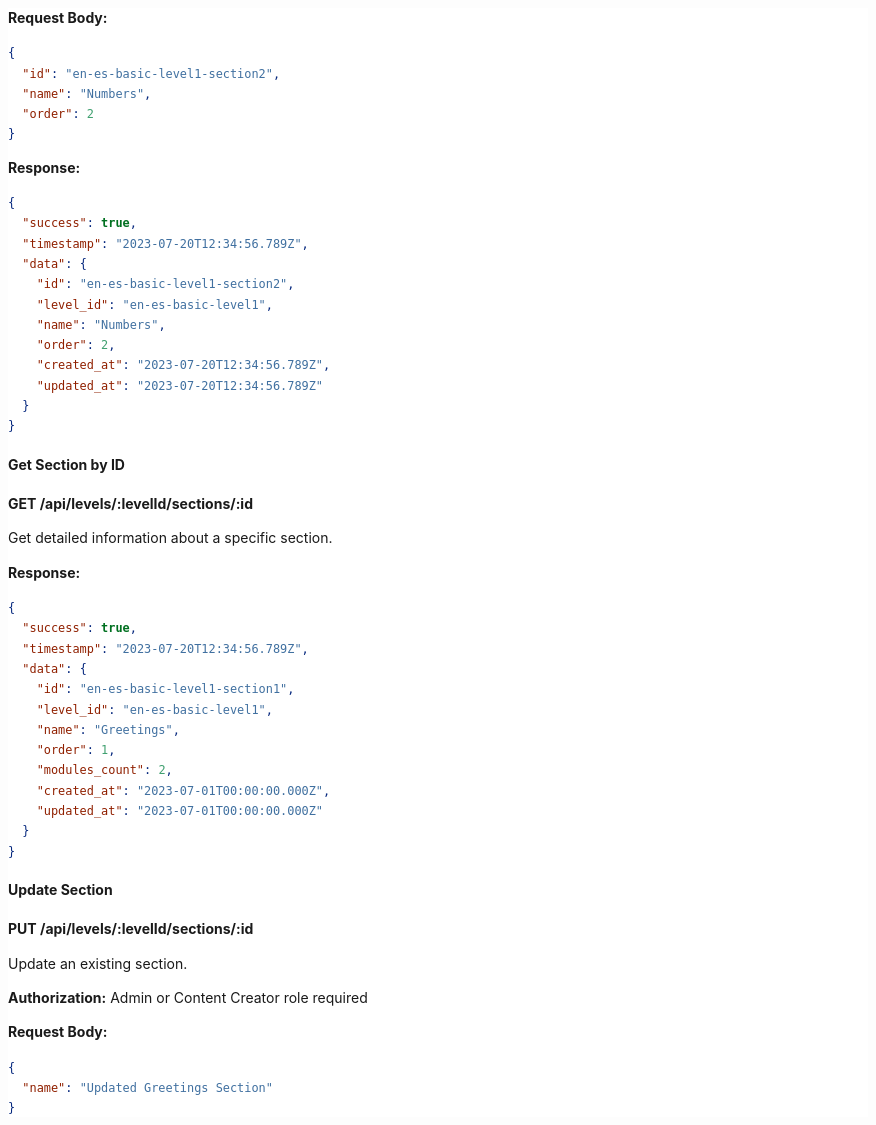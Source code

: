 **Request Body:**
```json
{
  "id": "en-es-basic-level1-section2",
  "name": "Numbers",
  "order": 2
}
```

**Response:**
```json
{
  "success": true,
  "timestamp": "2023-07-20T12:34:56.789Z",
  "data": {
    "id": "en-es-basic-level1-section2",
    "level_id": "en-es-basic-level1",
    "name": "Numbers",
    "order": 2,
    "created_at": "2023-07-20T12:34:56.789Z",
    "updated_at": "2023-07-20T12:34:56.789Z"
  }
}
```

#### Get Section by ID
**GET /api/levels/:levelId/sections/:id**

Get detailed information about a specific section.

**Response:**
```json
{
  "success": true,
  "timestamp": "2023-07-20T12:34:56.789Z",
  "data": {
    "id": "en-es-basic-level1-section1",
    "level_id": "en-es-basic-level1",
    "name": "Greetings",
    "order": 1,
    "modules_count": 2,
    "created_at": "2023-07-01T00:00:00.000Z",
    "updated_at": "2023-07-01T00:00:00.000Z"
  }
}
```

#### Update Section
**PUT /api/levels/:levelId/sections/:id**

Update an existing section.

**Authorization:** Admin or Content Creator role required

**Request Body:**
```json
{
  "name": "Updated Greetings Section"
}
```
